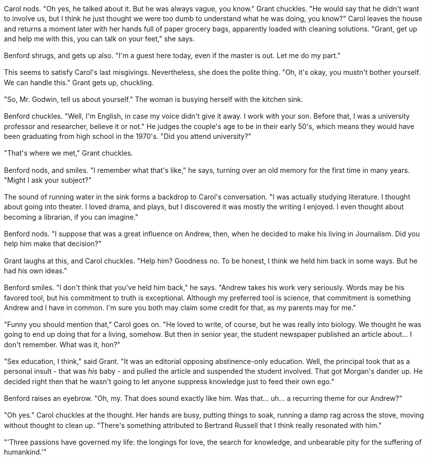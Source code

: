 Carol nods. "Oh yes, he talked about it. But he was always vague, you know." Grant chuckles. "He would say that he didn't want to involve us, but I think he just thought we were too dumb to understand what he was doing, you know?" Carol leaves the house and returns a moment later with her hands full of paper grocery bags, apparently loaded with cleaning solutions. "Grant, get up and help me with this, you can talk on your feet," she says.

Benford shrugs, and gets up also. "I'm a guest here today, even if the master is out. Let me do my part."

This seems to satisfy Carol's last misgivings. Nevertheless, she does the polite thing. "Oh, it's okay, you mustn't bother yourself. We can handle this." Grant gets up, chuckling.

"So, Mr. Godwin, tell us about yourself." The woman is busying herself with the kitchen sink.

Benford chuckles. "Well, I'm English, in case my voice didn't give it away. I work with your son. Before that, I was a university professor and researcher, believe it or not." He judges the couple's age to be in their early 50's, which means they would have been graduating from high school in the 1970's. "Did you attend university?"

"That's where we met," Grant chuckles.

Benford nods, and smiles. "I remember what that's like," he says, turning over an old memory for the first time in many years. "Might I ask your subject?"

The sound of running water in the sink forms a backdrop to Carol's conversation. "I was actually studying literature. I thought about going into theater. I loved drama, and plays, but I discovered it was mostly the writing I enjoyed. I even thought about becoming a librarian, if you can imagine."

Benford nods. "I suppose that was a great influence on Andrew, then, when he decided to make his living in Journalism. Did you help him make that decision?"

Grant laughs at this, and Carol chuckles. "Help him? Goodness no. To be honest, I think we held him back in some ways. But he had his own ideas."

Benford smiles. "I don't think that you've held him back," he says. "Andrew takes his work very seriously. Words may be his favored tool, but his commitment to truth is exceptional. Although my preferred tool is science, that commitment is something Andrew and I have in common. I'm sure you both may claim some credit for that, as my parents may for me."

"Funny you should mention that," Carol goes on. "He loved to write, of course, but he was really into biology. We thought he was going to end up doing that for a living, somehow. But then in senior year, the student newspaper published an article about... I don't remember. What was it, hon?"

"Sex education, I think," said Grant. "It was an editorial opposing abstinence-only education. Well, the principal took that as a personal insult - that was _his_ baby - and pulled the article and suspended the student involved. That got Morgan's dander up. He decided right then that he wasn't going to let anyone suppress knowledge just to feed their own ego."

Benford raises an eyebrow. "Oh, my. That does sound exactly like him. Was that... uh... a recurring theme for our Andrew?"

"Oh yes." Carol chuckles at the thought. Her hands are busy, putting things to soak, running a damp rag across the stove, moving without thought to clean up. "There's something attributed to Bertrand Russell that I think really resonated with him."

"'Three passions have governed my life: the longings for love, the search for knowledge, and unbearable pity for the suffering of humankind.'"
